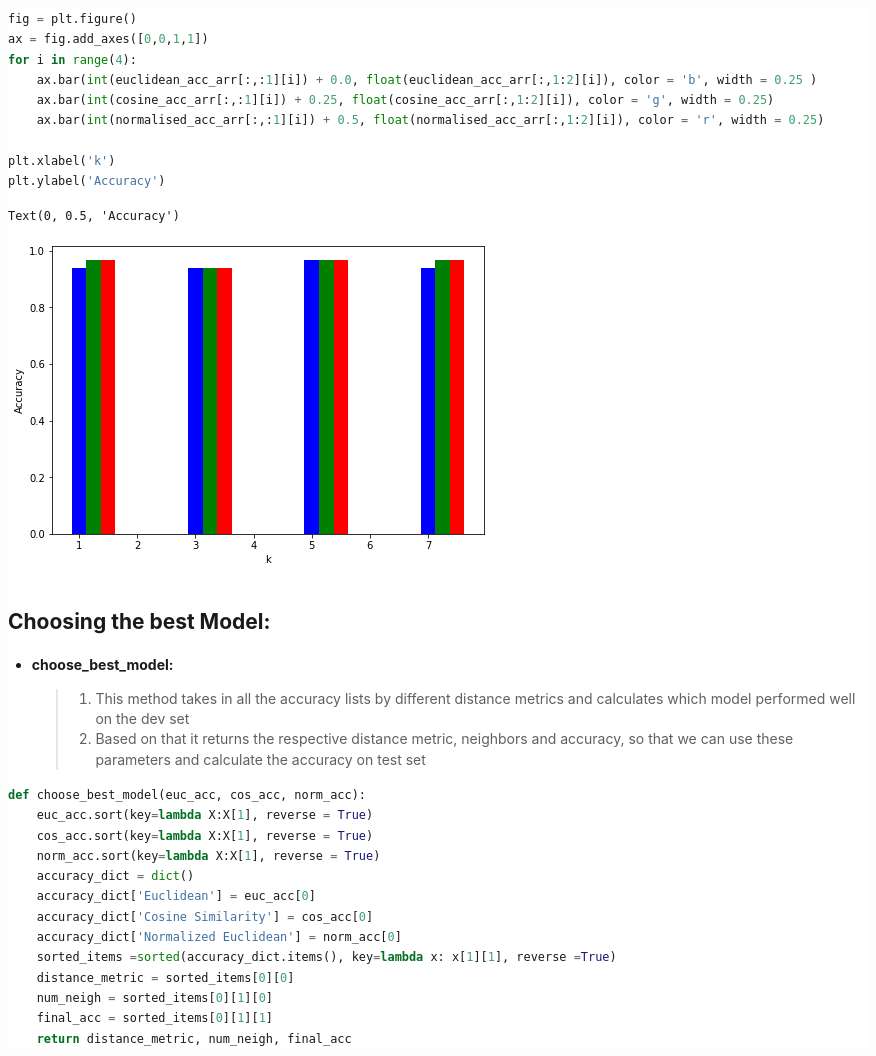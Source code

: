 
```python
fig = plt.figure()
ax = fig.add_axes([0,0,1,1])
for i in range(4):
    ax.bar(int(euclidean_acc_arr[:,:1][i]) + 0.0, float(euclidean_acc_arr[:,1:2][i]), color = 'b', width = 0.25 )
    ax.bar(int(cosine_acc_arr[:,:1][i]) + 0.25, float(cosine_acc_arr[:,1:2][i]), color = 'g', width = 0.25)
    ax.bar(int(normalised_acc_arr[:,:1][i]) + 0.5, float(normalised_acc_arr[:,1:2][i]), color = 'r', width = 0.25)

plt.xlabel('k')
plt.ylabel('Accuracy')

```




    Text(0, 0.5, 'Accuracy')




![png](output_52_1.png)


## Choosing the best Model:
* <strong>choose_best_model:</strong>
    > 1. This method takes in all the accuracy lists by different distance metrics and calculates which model performed well on the dev set
    > 2. Based on that it returns the respective distance metric, neighbors and accuracy, so that we can use these parameters and calculate the accuracy on test set


```python
def choose_best_model(euc_acc, cos_acc, norm_acc):
    euc_acc.sort(key=lambda X:X[1], reverse = True)
    cos_acc.sort(key=lambda X:X[1], reverse = True)
    norm_acc.sort(key=lambda X:X[1], reverse = True)
    accuracy_dict = dict()
    accuracy_dict['Euclidean'] = euc_acc[0]
    accuracy_dict['Cosine Similarity'] = cos_acc[0]
    accuracy_dict['Normalized Euclidean'] = norm_acc[0]
    sorted_items =sorted(accuracy_dict.items(), key=lambda x: x[1][1], reverse =True)
    distance_metric = sorted_items[0][0]
    num_neigh = sorted_items[0][1][0]
    final_acc = sorted_items[0][1][1]
    return distance_metric, num_neigh, final_acc
```
